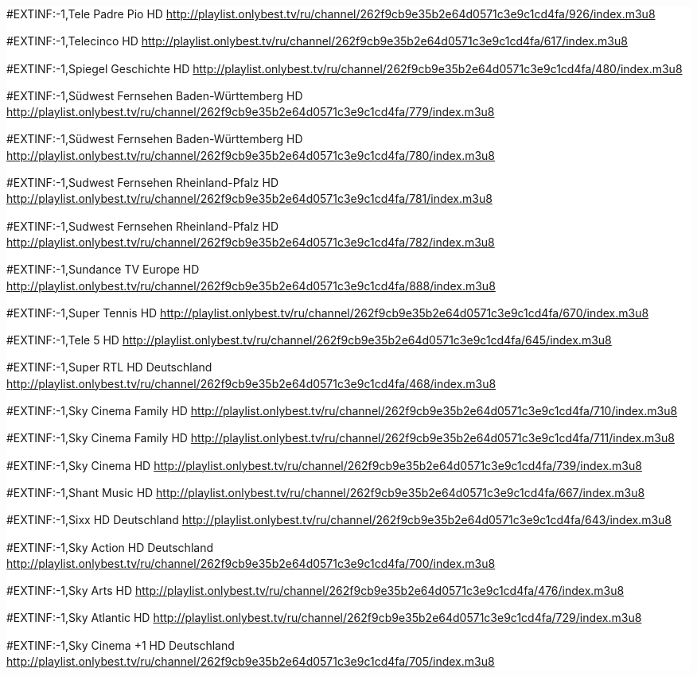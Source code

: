 #EXTINF:-1,Tele Padre Pio HD http://playlist.onlybest.tv/ru/channel/262f9cb9e35b2e64d0571c3e9c1cd4fa/926/index.m3u8

#EXTINF:-1,Telecinco HD http://playlist.onlybest.tv/ru/channel/262f9cb9e35b2e64d0571c3e9c1cd4fa/617/index.m3u8

#EXTINF:-1,Spiegel Geschichte HD http://playlist.onlybest.tv/ru/channel/262f9cb9e35b2e64d0571c3e9c1cd4fa/480/index.m3u8

#EXTINF:-1,Südwest Fernsehen Baden-Württemberg HD http://playlist.onlybest.tv/ru/channel/262f9cb9e35b2e64d0571c3e9c1cd4fa/779/index.m3u8

#EXTINF:-1,Südwest Fernsehen Baden-Württemberg HD http://playlist.onlybest.tv/ru/channel/262f9cb9e35b2e64d0571c3e9c1cd4fa/780/index.m3u8

#EXTINF:-1,Sudwest Fernsehen Rheinland-Pfalz HD http://playlist.onlybest.tv/ru/channel/262f9cb9e35b2e64d0571c3e9c1cd4fa/781/index.m3u8

#EXTINF:-1,Sudwest Fernsehen Rheinland-Pfalz HD http://playlist.onlybest.tv/ru/channel/262f9cb9e35b2e64d0571c3e9c1cd4fa/782/index.m3u8

#EXTINF:-1,Sundance TV Europe HD http://playlist.onlybest.tv/ru/channel/262f9cb9e35b2e64d0571c3e9c1cd4fa/888/index.m3u8

#EXTINF:-1,Super Tennis HD http://playlist.onlybest.tv/ru/channel/262f9cb9e35b2e64d0571c3e9c1cd4fa/670/index.m3u8

#EXTINF:-1,Tele 5 HD http://playlist.onlybest.tv/ru/channel/262f9cb9e35b2e64d0571c3e9c1cd4fa/645/index.m3u8

#EXTINF:-1,Super RTL HD Deutschland http://playlist.onlybest.tv/ru/channel/262f9cb9e35b2e64d0571c3e9c1cd4fa/468/index.m3u8

#EXTINF:-1,Sky Cinema Family HD http://playlist.onlybest.tv/ru/channel/262f9cb9e35b2e64d0571c3e9c1cd4fa/710/index.m3u8

#EXTINF:-1,Sky Cinema Family HD http://playlist.onlybest.tv/ru/channel/262f9cb9e35b2e64d0571c3e9c1cd4fa/711/index.m3u8

#EXTINF:-1,Sky Cinema HD http://playlist.onlybest.tv/ru/channel/262f9cb9e35b2e64d0571c3e9c1cd4fa/739/index.m3u8

#EXTINF:-1,Shant Music HD http://playlist.onlybest.tv/ru/channel/262f9cb9e35b2e64d0571c3e9c1cd4fa/667/index.m3u8

#EXTINF:-1,Sixx HD Deutschland http://playlist.onlybest.tv/ru/channel/262f9cb9e35b2e64d0571c3e9c1cd4fa/643/index.m3u8

#EXTINF:-1,Sky Action HD Deutschland http://playlist.onlybest.tv/ru/channel/262f9cb9e35b2e64d0571c3e9c1cd4fa/700/index.m3u8

#EXTINF:-1,Sky Arts HD http://playlist.onlybest.tv/ru/channel/262f9cb9e35b2e64d0571c3e9c1cd4fa/476/index.m3u8

#EXTINF:-1,Sky Atlantic HD http://playlist.onlybest.tv/ru/channel/262f9cb9e35b2e64d0571c3e9c1cd4fa/729/index.m3u8

#EXTINF:-1,Sky Cinema +1 HD Deutschland http://playlist.onlybest.tv/ru/channel/262f9cb9e35b2e64d0571c3e9c1cd4fa/705/index.m3u8
